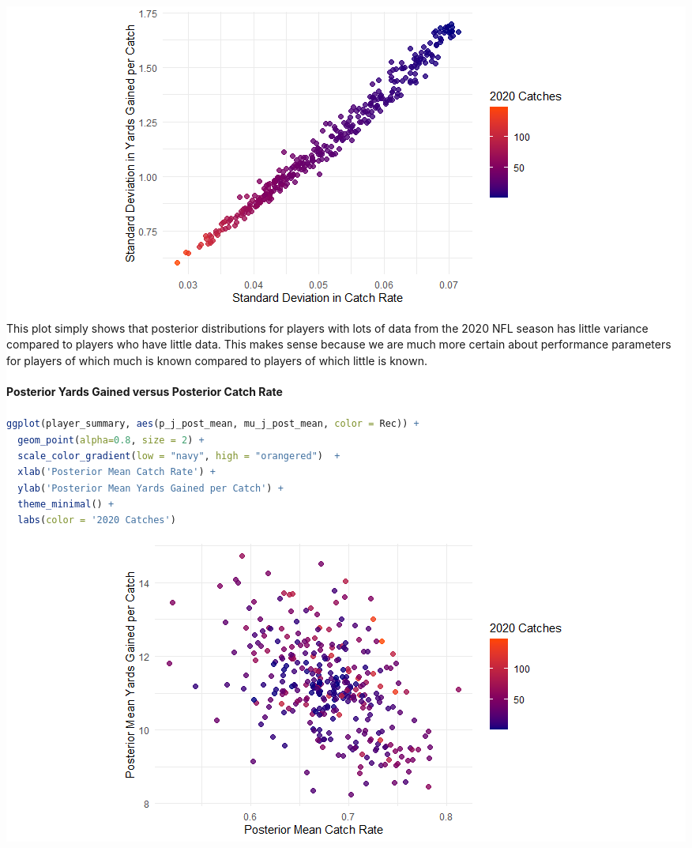 <img src="STAT415_FinalProject_files/figure-gfm/Posterior Results 3-1.png" style="display: block; margin: auto;" />

This plot simply shows that posterior distributions for players with
lots of data from the 2020 NFL season has little variance compared to
players who have little data. This makes sense because we are much more
certain about performance parameters for players of which much is known
compared to players of which little is known.

#### Posterior Yards Gained versus Posterior Catch Rate

``` r
ggplot(player_summary, aes(p_j_post_mean, mu_j_post_mean, color = Rec)) +
  geom_point(alpha=0.8, size = 2) +
  scale_color_gradient(low = "navy", high = "orangered")  +
  xlab('Posterior Mean Catch Rate') +
  ylab('Posterior Mean Yards Gained per Catch') + 
  theme_minimal() +
  labs(color = '2020 Catches')
```

<img src="STAT415_FinalProject_files/figure-gfm/Posterior Results 4-1.png" style="display: block; margin: auto;" />
